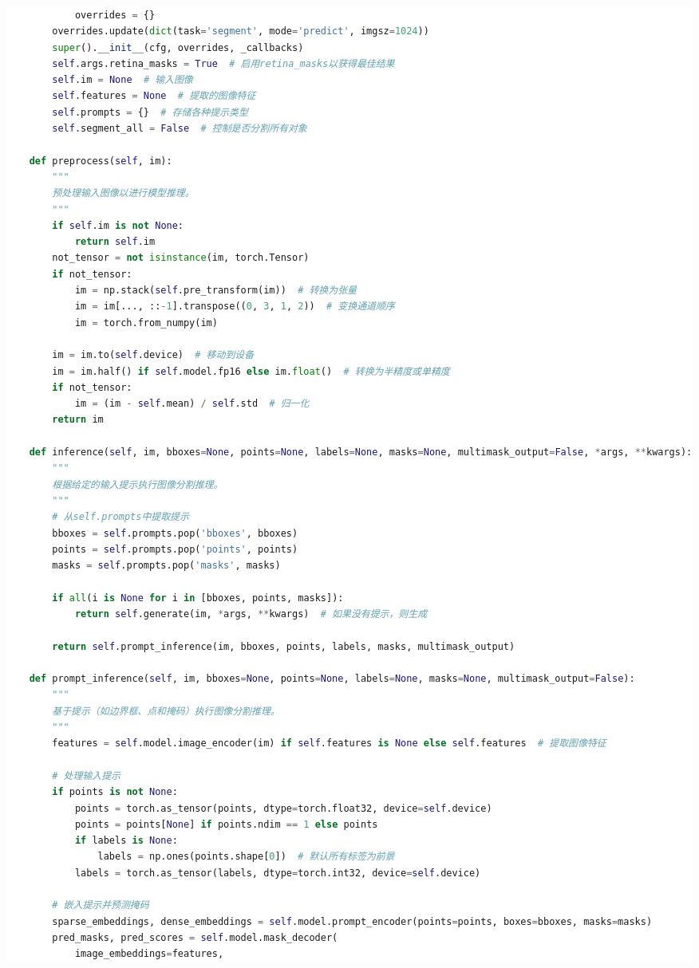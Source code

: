 ```python
            overrides = {}
        overrides.update(dict(task='segment', mode='predict', imgsz=1024))
        super().__init__(cfg, overrides, _callbacks)
        self.args.retina_masks = True  # 启用retina_masks以获得最佳结果
        self.im = None  # 输入图像
        self.features = None  # 提取的图像特征
        self.prompts = {}  # 存储各种提示类型
        self.segment_all = False  # 控制是否分割所有对象

    def preprocess(self, im):
        """
        预处理输入图像以进行模型推理。
        """
        if self.im is not None:
            return self.im
        not_tensor = not isinstance(im, torch.Tensor)
        if not_tensor:
            im = np.stack(self.pre_transform(im))  # 转换为张量
            im = im[..., ::-1].transpose((0, 3, 1, 2))  # 变换通道顺序
            im = torch.from_numpy(im)

        im = im.to(self.device)  # 移动到设备
        im = im.half() if self.model.fp16 else im.float()  # 转换为半精度或单精度
        if not_tensor:
            im = (im - self.mean) / self.std  # 归一化
        return im

    def inference(self, im, bboxes=None, points=None, labels=None, masks=None, multimask_output=False, *args, **kwargs):
        """
        根据给定的输入提示执行图像分割推理。
        """
        # 从self.prompts中提取提示
        bboxes = self.prompts.pop('bboxes', bboxes)
        points = self.prompts.pop('points', points)
        masks = self.prompts.pop('masks', masks)

        if all(i is None for i in [bboxes, points, masks]):
            return self.generate(im, *args, **kwargs)  # 如果没有提示，则生成

        return self.prompt_inference(im, bboxes, points, labels, masks, multimask_output)

    def prompt_inference(self, im, bboxes=None, points=None, labels=None, masks=None, multimask_output=False):
        """
        基于提示（如边界框、点和掩码）执行图像分割推理。
        """
        features = self.model.image_encoder(im) if self.features is None else self.features  # 提取图像特征

        # 处理输入提示
        if points is not None:
            points = torch.as_tensor(points, dtype=torch.float32, device=self.device)
            points = points[None] if points.ndim == 1 else points
            if labels is None:
                labels = np.ones(points.shape[0])  # 默认所有标签为前景
            labels = torch.as_tensor(labels, dtype=torch.int32, device=self.device)
        
        # 嵌入提示并预测掩码
        sparse_embeddings, dense_embeddings = self.model.prompt_encoder(points=points, boxes=bboxes, masks=masks)
        pred_masks, pred_scores = self.model.mask_decoder(
            image_embeddings=features,
```